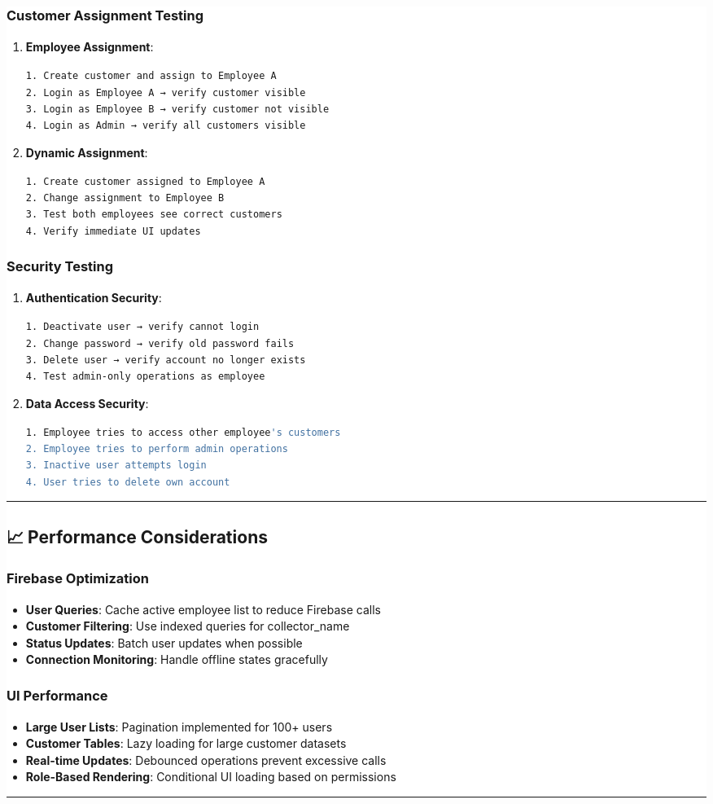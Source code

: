 ### **Customer Assignment Testing**

1. **Employee Assignment**:

   ```bash
   1. Create customer and assign to Employee A
   2. Login as Employee A → verify customer visible
   3. Login as Employee B → verify customer not visible
   4. Login as Admin → verify all customers visible
   ```

2. **Dynamic Assignment**:
   ```bash
   1. Create customer assigned to Employee A
   2. Change assignment to Employee B
   3. Test both employees see correct customers
   4. Verify immediate UI updates
   ```

### **Security Testing**

1. **Authentication Security**:

   ```bash
   1. Deactivate user → verify cannot login
   2. Change password → verify old password fails
   3. Delete user → verify account no longer exists
   4. Test admin-only operations as employee
   ```

2. **Data Access Security**:
   ```bash
   1. Employee tries to access other employee's customers
   2. Employee tries to perform admin operations
   3. Inactive user attempts login
   4. User tries to delete own account
   ```

---

## 📈 **Performance Considerations**

### **Firebase Optimization**

- **User Queries**: Cache active employee list to reduce Firebase calls
- **Customer Filtering**: Use indexed queries for collector_name
- **Status Updates**: Batch user updates when possible
- **Connection Monitoring**: Handle offline states gracefully

### **UI Performance**

- **Large User Lists**: Pagination implemented for 100+ users
- **Customer Tables**: Lazy loading for large customer datasets
- **Real-time Updates**: Debounced operations prevent excessive calls
- **Role-Based Rendering**: Conditional UI loading based on permissions

---